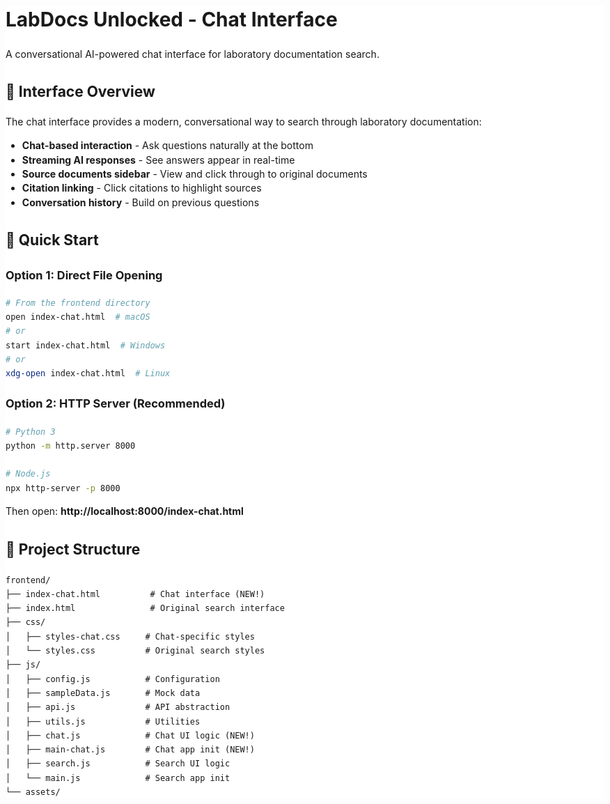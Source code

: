 # LabDocs Unlocked - Chat Interface

A conversational AI-powered chat interface for laboratory documentation search.

## 🎨 Interface Overview

The chat interface provides a modern, conversational way to search through laboratory documentation:

- **Chat-based interaction** - Ask questions naturally at the bottom
- **Streaming AI responses** - See answers appear in real-time
- **Source documents sidebar** - View and click through to original documents
- **Citation linking** - Click citations to highlight sources
- **Conversation history** - Build on previous questions

## 🚀 Quick Start

### Option 1: Direct File Opening

```bash
# From the frontend directory
open index-chat.html  # macOS
# or
start index-chat.html  # Windows
# or
xdg-open index-chat.html  # Linux
```

### Option 2: HTTP Server (Recommended)

```bash
# Python 3
python -m http.server 8000

# Node.js
npx http-server -p 8000
```

Then open: **http://localhost:8000/index-chat.html**

## 📁 Project Structure

```
frontend/
├── index-chat.html          # Chat interface (NEW!)
├── index.html               # Original search interface
├── css/
│   ├── styles-chat.css     # Chat-specific styles
│   └── styles.css          # Original search styles
├── js/
│   ├── config.js           # Configuration
│   ├── sampleData.js       # Mock data
│   ├── api.js              # API abstraction
│   ├── utils.js            # Utilities
│   ├── chat.js             # Chat UI logic (NEW!)
│   ├── main-chat.js        # Chat app init (NEW!)
│   ├── search.js           # Search UI logic
│   └── main.js             # Search app init
└── assets/
```
